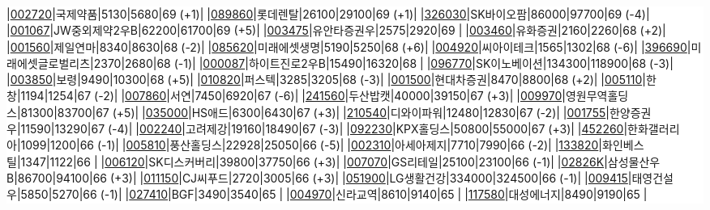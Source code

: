 |[002720](https://finance.daum.net/quotes/A002720)|국제약품|5130|5680|69 (+1)|
|[089860](https://finance.daum.net/quotes/A089860)|롯데렌탈|26100|29100|69 (+1)|
|[326030](https://finance.daum.net/quotes/A326030)|SK바이오팜|86000|97700|69 (-4)|
|[001067](https://finance.daum.net/quotes/A001067)|JW중외제약2우B|62200|61700|69 (+5)|
|[003475](https://finance.daum.net/quotes/A003475)|유안타증권우|2575|2920|69 |
|[003460](https://finance.daum.net/quotes/A003460)|유화증권|2160|2260|68 (+2)|
|[001560](https://finance.daum.net/quotes/A001560)|제일연마|8340|8630|68 (-2)|
|[085620](https://finance.daum.net/quotes/A085620)|미래에셋생명|5190|5250|68 (+6)|
|[004920](https://finance.daum.net/quotes/A004920)|씨아이테크|1565|1302|68 (-6)|
|[396690](https://finance.daum.net/quotes/A396690)|미래에셋글로벌리츠|2370|2680|68 (-1)|
|[000087](https://finance.daum.net/quotes/A000087)|하이트진로2우B|15490|16320|68 |
|[096770](https://finance.daum.net/quotes/A096770)|SK이노베이션|134300|118900|68 (-3)|
|[003850](https://finance.daum.net/quotes/A003850)|보령|9490|10300|68 (+5)|
|[010820](https://finance.daum.net/quotes/A010820)|퍼스텍|3285|3205|68 (-3)|
|[001500](https://finance.daum.net/quotes/A001500)|현대차증권|8470|8800|68 (+2)|
|[005110](https://finance.daum.net/quotes/A005110)|한창|1194|1254|67 (-2)|
|[007860](https://finance.daum.net/quotes/A007860)|서연|7450|6920|67 (-6)|
|[241560](https://finance.daum.net/quotes/A241560)|두산밥캣|40000|39150|67 (+3)|
|[009970](https://finance.daum.net/quotes/A009970)|영원무역홀딩스|81300|83700|67 (+5)|
|[035000](https://finance.daum.net/quotes/A035000)|HS애드|6300|6430|67 (+3)|
|[210540](https://finance.daum.net/quotes/A210540)|디와이파워|12480|12830|67 (-2)|
|[001755](https://finance.daum.net/quotes/A001755)|한양증권우|11590|13290|67 (-4)|
|[002240](https://finance.daum.net/quotes/A002240)|고려제강|19160|18490|67 (-3)|
|[092230](https://finance.daum.net/quotes/A092230)|KPX홀딩스|50800|55000|67 (+3)|
|[452260](https://finance.daum.net/quotes/A452260)|한화갤러리아|1099|1200|66 (-1)|
|[005810](https://finance.daum.net/quotes/A005810)|풍산홀딩스|22928|25050|66 (-5)|
|[002310](https://finance.daum.net/quotes/A002310)|아세아제지|7710|7990|66 (-2)|
|[133820](https://finance.daum.net/quotes/A133820)|화인베스틸|1347|1122|66 |
|[006120](https://finance.daum.net/quotes/A006120)|SK디스커버리|39800|37750|66 (+3)|
|[007070](https://finance.daum.net/quotes/A007070)|GS리테일|25100|23100|66 (-1)|
|[02826K](https://finance.daum.net/quotes/A02826K)|삼성물산우B|86700|94100|66 (+3)|
|[011150](https://finance.daum.net/quotes/A011150)|CJ씨푸드|2720|3005|66 (+3)|
|[051900](https://finance.daum.net/quotes/A051900)|LG생활건강|334000|324500|66 (-1)|
|[009415](https://finance.daum.net/quotes/A009415)|태영건설우|5850|5270|66 (-1)|
|[027410](https://finance.daum.net/quotes/A027410)|BGF|3490|3540|65 |
|[004970](https://finance.daum.net/quotes/A004970)|신라교역|8610|9140|65 |
|[117580](https://finance.daum.net/quotes/A117580)|대성에너지|8490|9190|65 |